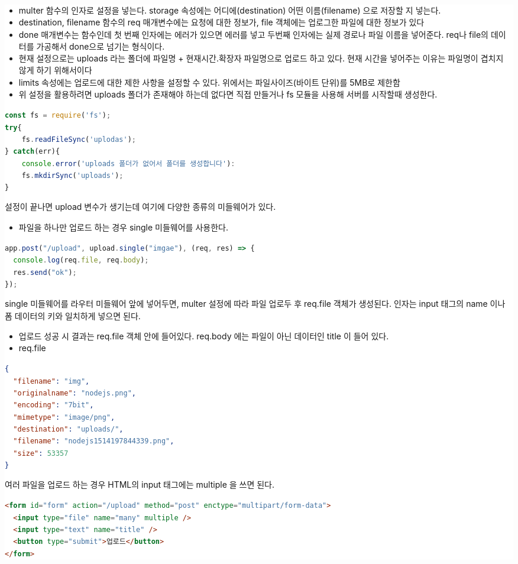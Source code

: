 - multer 함수의 인자로 설정을 넣는다. storage 속성에는 어디에(destination) 어떤 이름(filename) 으로 저장할 지 넣는다.
- destination, filename 함수의 req 매개변수에는 요청에 대한 정보가, file 객체에는 업로그한 파일에 대한 정보가 있다
- done 매개변수는 함수인데 첫 번째 인자에는 에러가 있으면 에러를 넣고 두번째 인자에는 실제 경로나 파일 이름을 넣어준다. req나 file의 데이터를 가공해서 done으로 넘기는 형식이다.
- 현재 설정으로는 uploads 라는 폴더에 파일명 + 현재시간.확장자 파일명으로 업로드 하고 있다. 현재 시간을 넣어주는 이유는 파일명이 겹치지 않게 하기 위해서이다
- limits 속성에는 업로드에 대한 제한 사항을 설정할 수 있다. 위에서는 파일사이즈(바이트 단위)를 5MB로 제한함
- 위 설정을 활용하려면 uploads 폴더가 존재해야 하는데 없다면 직접 만들거나 fs 모듈을 사용해 서버를 시작할때 생성한다.

```javascript
const fs = require('fs');
try{
	fs.readFileSync('uplodas');
} catch(err){
	console.error('uploads 폴더가 없어서 폴더를 생성합니다'):
	fs.mkdirSync('uploads');
}
```

설정이 끝나면 upload 변수가 생기는데 여기에 다양한 종류의 미들웨어가 있다.

- 파일을 하나만 업로드 하는 경우 single 미들웨어를 사용한다.

```javascript
app.post("/upload", upload.single("imgae"), (req, res) => {
  console.log(req.file, req.body);
  res.send("ok");
});
```

single 미들웨어를 라우터 미들웨어 앞에 넣어두면, multer 설정에 따라 파일 업로두 후 req.file 객체가 생성된다. 인자는 input 태그의 name 이나 폼 데이터의 키와 일치하게 넣으면 된다.

- 업로드 성공 시 결과는 req.file 객체 안에 들어있다. req.body 에는 파일이 아닌 데이터인 title 이 들어 있다.
- req.file

```json
{
  "filename": "img",
  "originalname": "nodejs.png",
  "encoding": "7bit",
  "mimetype": "image/png",
  "destination": "uploads/",
  "filename": "nodejs1514197844339.png",
  "size": 53357
}
```

여러 파일을 업로드 하는 경우 HTML의 input 태그에는 multiple 을 쓰면 된다.

```html
<form id="form" action="/upload" method="post" enctype="multipart/form-data">
  <input type="file" name="many" multiple />
  <input type="text" name="title" />
  <button type="submit">업로드</button>
</form>
```
